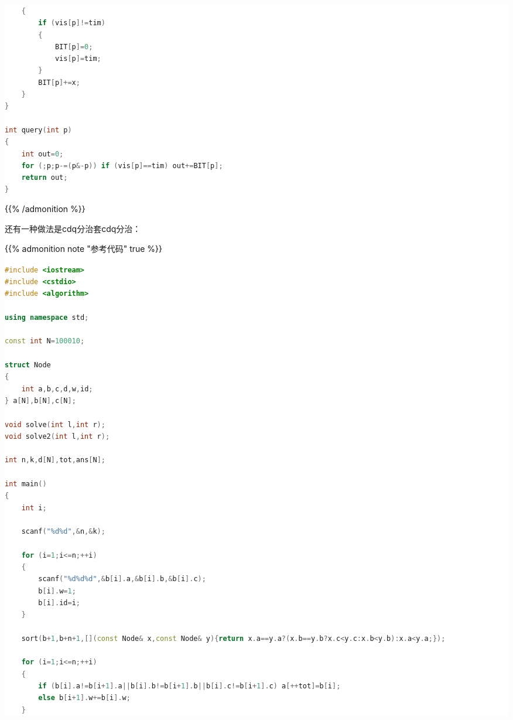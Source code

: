 ```cpp
    {
        if (vis[p]!=tim)
        {
            BIT[p]=0;
            vis[p]=tim;
        }
        BIT[p]+=x;
    }
}

int query(int p)
{
    int out=0;
    for (;p;p-=(p&-p)) if (vis[p]==tim) out+=BIT[p];
    return out;
}
```

{{% /admonition %}}

还有一种做法是cdq分治套cdq分治：

{{% admonition note "参考代码" true %}}

```cpp
#include <iostream>
#include <cstdio>
#include <algorithm>

using namespace std;

const int N=100010;

struct Node
{
    int a,b,c,d,w,id;
} a[N],b[N],c[N];

void solve(int l,int r);
void solve2(int l,int r);

int n,k,d[N],tot,ans[N];

int main()
{
    int i;

    scanf("%d%d",&n,&k);

    for (i=1;i<=n;++i)
    {
        scanf("%d%d%d",&b[i].a,&b[i].b,&b[i].c);
        b[i].w=1;
        b[i].id=i;
    }

    sort(b+1,b+n+1,[](const Node& x,const Node& y){return x.a==y.a?(x.b==y.b?x.c<y.c:x.b<y.b):x.a<y.a;});

    for (i=1;i<=n;++i)
    {
        if (b[i].a!=b[i+1].a||b[i].b!=b[i+1].b||b[i].c!=b[i+1].c) a[++tot]=b[i];
        else b[i+1].w+=b[i].w;
    }

```